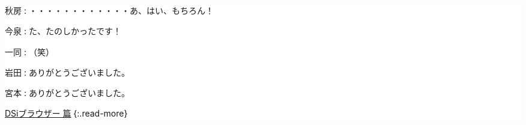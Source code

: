 秋房
: ・・・・・・・・・・・・あ、はい、もちろん！

今泉
: た、たのしかったです！

一同
: （笑）

岩田
: ありがとうございました。

宮本
: ありがとうございました。

[DSiブラウザー 篇](../vol3/1.md)
{:.read-more}

